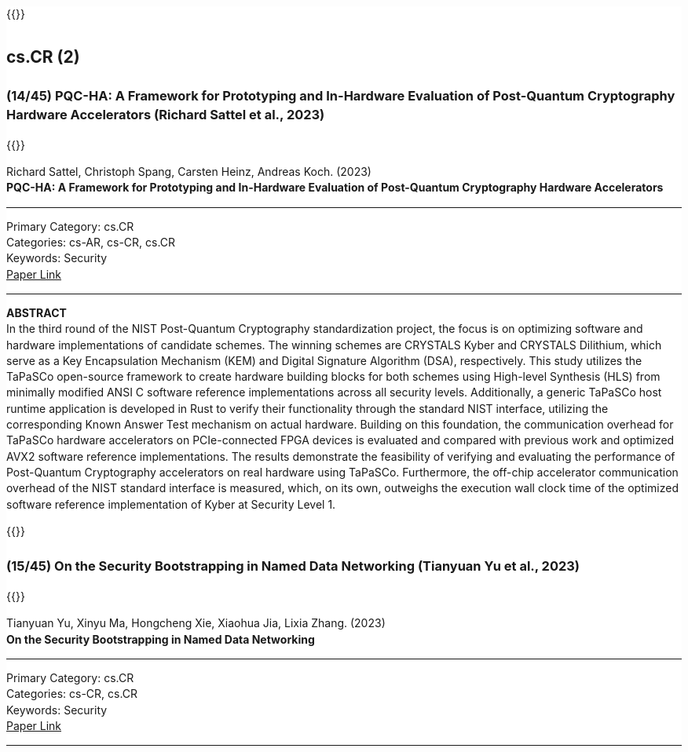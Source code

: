 {{</citation>}}


## cs.CR (2)



### (14/45) PQC-HA: A Framework for Prototyping and In-Hardware Evaluation of Post-Quantum Cryptography Hardware Accelerators (Richard Sattel et al., 2023)

{{<citation>}}

Richard Sattel, Christoph Spang, Carsten Heinz, Andreas Koch. (2023)  
**PQC-HA: A Framework for Prototyping and In-Hardware Evaluation of Post-Quantum Cryptography Hardware Accelerators**  

---
Primary Category: cs.CR  
Categories: cs-AR, cs-CR, cs.CR  
Keywords: Security  
[Paper Link](http://arxiv.org/abs/2308.06621v1)  

---


**ABSTRACT**  
In the third round of the NIST Post-Quantum Cryptography standardization project, the focus is on optimizing software and hardware implementations of candidate schemes. The winning schemes are CRYSTALS Kyber and CRYSTALS Dilithium, which serve as a Key Encapsulation Mechanism (KEM) and Digital Signature Algorithm (DSA), respectively. This study utilizes the TaPaSCo open-source framework to create hardware building blocks for both schemes using High-level Synthesis (HLS) from minimally modified ANSI C software reference implementations across all security levels. Additionally, a generic TaPaSCo host runtime application is developed in Rust to verify their functionality through the standard NIST interface, utilizing the corresponding Known Answer Test mechanism on actual hardware. Building on this foundation, the communication overhead for TaPaSCo hardware accelerators on PCIe-connected FPGA devices is evaluated and compared with previous work and optimized AVX2 software reference implementations. The results demonstrate the feasibility of verifying and evaluating the performance of Post-Quantum Cryptography accelerators on real hardware using TaPaSCo. Furthermore, the off-chip accelerator communication overhead of the NIST standard interface is measured, which, on its own, outweighs the execution wall clock time of the optimized software reference implementation of Kyber at Security Level 1.

{{</citation>}}


### (15/45) On the Security Bootstrapping in Named Data Networking (Tianyuan Yu et al., 2023)

{{<citation>}}

Tianyuan Yu, Xinyu Ma, Hongcheng Xie, Xiaohua Jia, Lixia Zhang. (2023)  
**On the Security Bootstrapping in Named Data Networking**  

---
Primary Category: cs.CR  
Categories: cs-CR, cs.CR  
Keywords: Security  
[Paper Link](http://arxiv.org/abs/2308.06490v1)  

---